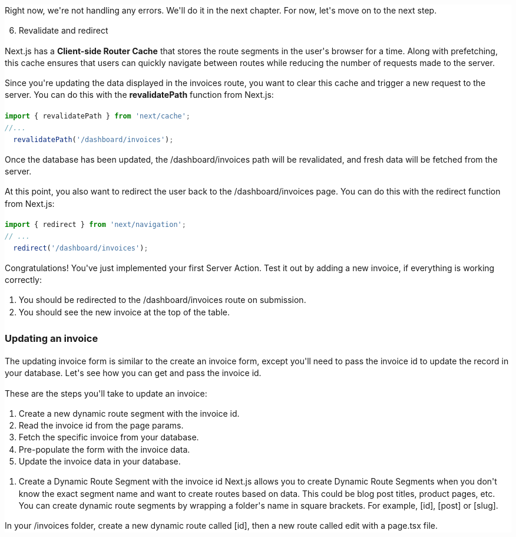 Right now, we're not handling any errors. We'll do it in the next chapter. For now, let's move on to the next step.

6. Revalidate and redirect

Next.js has a **Client-side Router Cache** that stores the route segments in the user's browser for a time. Along with prefetching, this cache ensures that users can quickly navigate between routes while reducing the number of requests made to the server.

Since you're updating the data displayed in the invoices route, you want to clear this cache and trigger a new request to the server. You can do this with the **revalidatePath** function from Next.js:

```ts
import { revalidatePath } from 'next/cache';
//...
  revalidatePath('/dashboard/invoices');
```

Once the database has been updated, the /dashboard/invoices path will be revalidated, and fresh data will be fetched from the server.

At this point, you also want to redirect the user back to the /dashboard/invoices page. You can do this with the redirect function from Next.js:

```ts
import { redirect } from 'next/navigation';
// ...
  redirect('/dashboard/invoices');
```

Congratulations! You've just implemented your first Server Action. Test it out by adding a new invoice, if everything is working correctly:

1. You should be redirected to the /dashboard/invoices route on submission.
2. You should see the new invoice at the top of the table.

### Updating an invoice

The updating invoice form is similar to the create an invoice form, except you'll need to pass the invoice id to update the record in your database. Let's see how you can get and pass the invoice id.

These are the steps you'll take to update an invoice:

1. Create a new dynamic route segment with the invoice id.
2. Read the invoice id from the page params.
3. Fetch the specific invoice from your database.
4. Pre-populate the form with the invoice data.
5. Update the invoice data in your database.
>
1. Create a Dynamic Route Segment with the invoice id
Next.js allows you to create Dynamic Route Segments when you don't know the exact segment name and want to create routes based on data. This could be blog post titles, product pages, etc. You can create dynamic route segments by wrapping a folder's name in square brackets. For example, [id], [post] or [slug].

In your /invoices folder, create a new dynamic route called [id], then a new route called edit with a page.tsx file.
